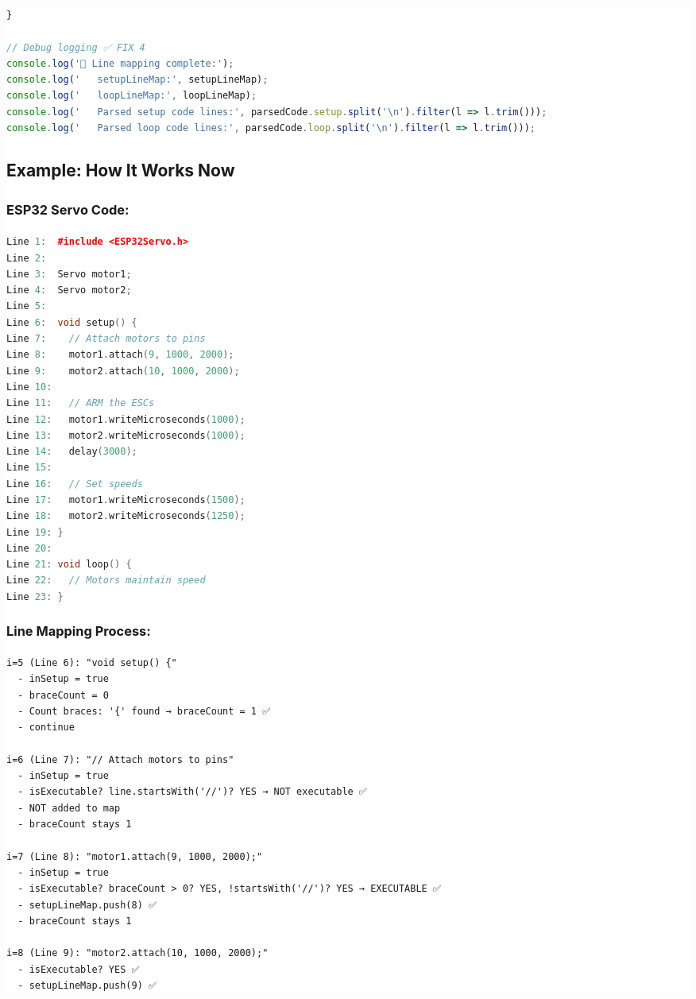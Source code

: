 ```javascript
}

// Debug logging ✅ FIX 4
console.log('📍 Line mapping complete:');
console.log('   setupLineMap:', setupLineMap);
console.log('   loopLineMap:', loopLineMap);
console.log('   Parsed setup code lines:', parsedCode.setup.split('\n').filter(l => l.trim()));
console.log('   Parsed loop code lines:', parsedCode.loop.split('\n').filter(l => l.trim()));
```

## Example: How It Works Now

### ESP32 Servo Code:
```cpp
Line 1:  #include <ESP32Servo.h>
Line 2:
Line 3:  Servo motor1;
Line 4:  Servo motor2;
Line 5:
Line 6:  void setup() {
Line 7:    // Attach motors to pins
Line 8:    motor1.attach(9, 1000, 2000);
Line 9:    motor2.attach(10, 1000, 2000);
Line 10:
Line 11:   // ARM the ESCs
Line 12:   motor1.writeMicroseconds(1000);
Line 13:   motor2.writeMicroseconds(1000);
Line 14:   delay(3000);
Line 15:
Line 16:   // Set speeds
Line 17:   motor1.writeMicroseconds(1500);
Line 18:   motor2.writeMicroseconds(1250);
Line 19: }
Line 20:
Line 21: void loop() {
Line 22:   // Motors maintain speed
Line 23: }
```

### Line Mapping Process:

```
i=5 (Line 6): "void setup() {"
  - inSetup = true
  - braceCount = 0
  - Count braces: '{' found → braceCount = 1 ✅
  - continue

i=6 (Line 7): "// Attach motors to pins"
  - inSetup = true
  - isExecutable? line.startsWith('//')? YES → NOT executable ✅
  - NOT added to map
  - braceCount stays 1

i=7 (Line 8): "motor1.attach(9, 1000, 2000);"
  - inSetup = true
  - isExecutable? braceCount > 0? YES, !startsWith('//')? YES → EXECUTABLE ✅
  - setupLineMap.push(8) ✅
  - braceCount stays 1

i=8 (Line 9): "motor2.attach(10, 1000, 2000);"
  - isExecutable? YES ✅
  - setupLineMap.push(9) ✅
```